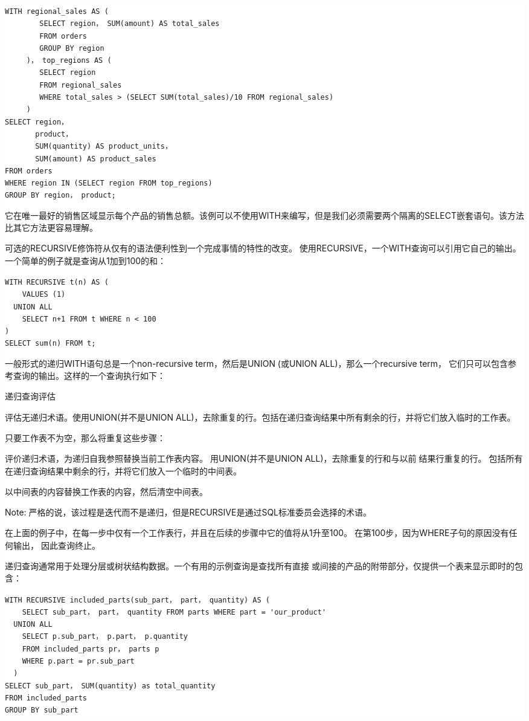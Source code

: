 ```
WITH regional_sales AS (
        SELECT region， SUM(amount) AS total_sales
        FROM orders
        GROUP BY region
     )， top_regions AS (
        SELECT region
        FROM regional_sales
        WHERE total_sales > (SELECT SUM(total_sales)/10 FROM regional_sales)
     )
SELECT region，
       product，
       SUM(quantity) AS product_units，
       SUM(amount) AS product_sales
FROM orders
WHERE region IN (SELECT region FROM top_regions)
GROUP BY region， product;
```

它在唯一最好的销售区域显示每个产品的销售总额。该例可以不使用WITH来编写，但是我们必须需要两个隔离的SELECT嵌套语句。该方法比其它方法更容易理解。

可选的RECURSIVE修饰符从仅有的语法便利性到一个完成事情的特性的改变。 使用RECURSIVE，一个WITH查询可以引用它自己的输出。 一个简单的例子就是查询从1加到100的和：

```
WITH RECURSIVE t(n) AS (
    VALUES (1)
  UNION ALL
    SELECT n+1 FROM t WHERE n < 100
)
SELECT sum(n) FROM t;
```

一般形式的递归WITH语句总是一个non-recursive term，然后是UNION (或UNION ALL)，那么一个recursive term， 它们只可以包含参考查询的输出。这样的一个查询执行如下：

递归查询评估

评估无递归术语。使用UNION(并不是UNION ALL)，去除重复的行。包括在递归查询结果中所有剩余的行，并将它们放入临时的工作表。

只要工作表不为空，那么将重复这些步骤：

评价递归术语，为递归自我参照替换当前工作表内容。 用UNION(并不是UNION ALL)，去除重复的行和与以前 结果行重复的行。 包括所有在递归查询结果中剩余的行，并将它们放入一个临时的中间表。

以中间表的内容替换工作表的内容，然后清空中间表。

Note: 严格的说，该过程是迭代而不是递归，但是RECURSIVE是通过SQL标准委员会选择的术语。

在上面的例子中，在每一步中仅有一个工作表行，并且在后续的步骤中它的值将从1升至100。 在第100步，因为WHERE子句的原因没有任何输出， 因此查询终止。

递归查询通常用于处理分层或树状结构数据。一个有用的示例查询是查找所有直接 或间接的产品的附带部分，仅提供一个表来显示即时的包含：

```
WITH RECURSIVE included_parts(sub_part， part， quantity) AS (
    SELECT sub_part， part， quantity FROM parts WHERE part = 'our_product'
  UNION ALL
    SELECT p.sub_part， p.part， p.quantity
    FROM included_parts pr， parts p
    WHERE p.part = pr.sub_part
  )
SELECT sub_part， SUM(quantity) as total_quantity
FROM included_parts
GROUP BY sub_part
```
